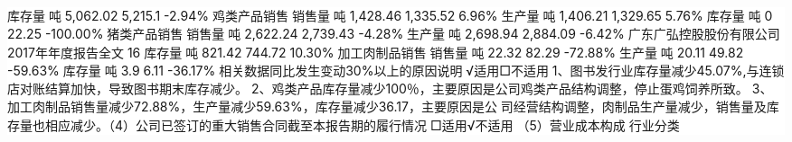 库存量
吨
5,062.02
5,215.1
-2.94%
鸡类产品销售
销售量
吨
1,428.46
1,335.52
6.96%
生产量
吨
1,406.21
1,329.65
5.76%
库存量
吨
0
22.25
-100.00%
猪类产品销售
销售量
吨
2,622.24
2,739.43
-4.28%
生产量
吨
2,698.94
2,884.09
-6.42%
广东广弘控股股份有限公司2017年年度报告全文
16
库存量
吨
821.42
744.72
10.30%
加工肉制品销售
销售量
吨
22.32
82.29
-72.88%
生产量
吨
20.11
49.82
-59.63%
库存量
吨
3.9
6.11
-36.17%
相关数据同比发生变动30%以上的原因说明
√适用□不适用
1、图书发行业库存量减少45.07%,与连锁店对账结算加快，导致图书期末库存减少。
2、鸡类产品库存量减少100％，主要原因是公司鸡类产品结构调整，停止蛋鸡饲养所致。
3、加工肉制品销售量减少72.88%，生产量减少59.63%，库存量减少36.17，主要原因是公
司经营结构调整，肉制品生产量减少，销售量及库存量也相应减少。（4）公司已签订的重大销售合同截至本报告期的履行情况
□适用√不适用
（5）营业成本构成
行业分类